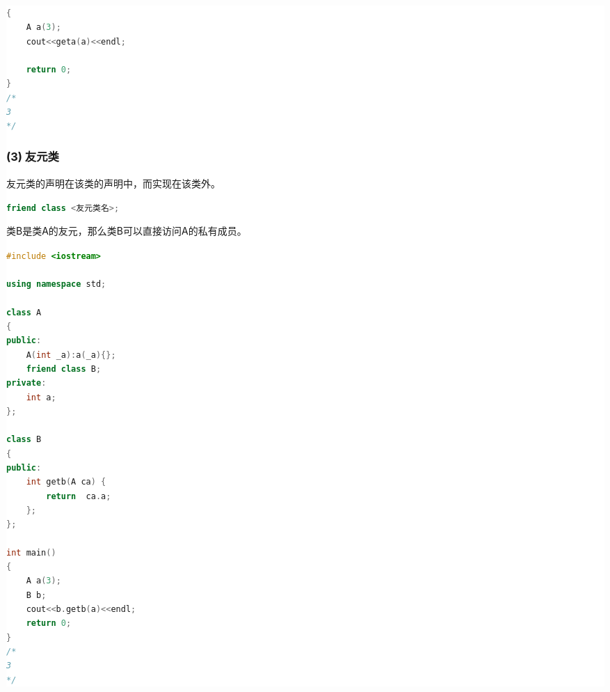 ```c++
{
    A a(3);    
    cout<<geta(a)<<endl;

    return 0;
}
/*
3
*/
```

### (3) 友元类

友元类的声明在该类的声明中，而实现在该类外。

```c++
friend class <友元类名>;
```

类B是类A的友元，那么类B可以直接访问A的私有成员。

```c++
#include <iostream>

using namespace std;

class A
{
public:
    A(int _a):a(_a){};
    friend class B;
private:
    int a;
};

class B
{
public:
    int getb(A ca) {
        return  ca.a; 
    };
};

int main() 
{
    A a(3);
    B b;
    cout<<b.getb(a)<<endl;
    return 0;
}
/*
3
*/
```
